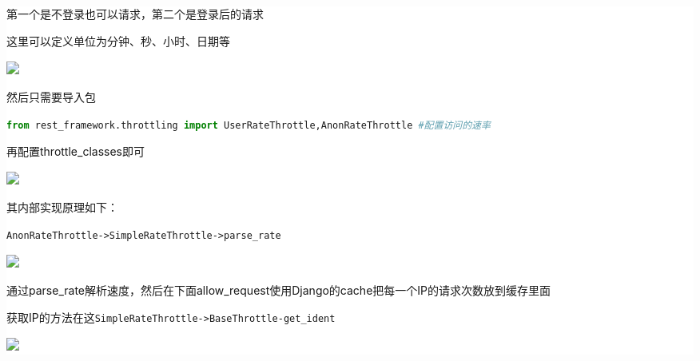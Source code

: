第一个是不登录也可以请求，第二个是登录后的请求

这里可以定义单位为分钟、秒、小时、日期等

![](https://txy-tc-ly-1256104767.cos.ap-guangzhou.myqcloud.com/20200422091508.png)

然后只需要导入包

```python
from rest_framework.throttling import UserRateThrottle,AnonRateThrottle #配置访问的速率
```

再配置throttle_classes即可

![](https://txy-tc-ly-1256104767.cos.ap-guangzhou.myqcloud.com/20200422091658.png)

其内部实现原理如下：

`AnonRateThrottle->SimpleRateThrottle->parse_rate`

![](https://txy-tc-ly-1256104767.cos.ap-guangzhou.myqcloud.com/20200422091901.png)

通过parse_rate解析速度，然后在下面allow_request使用Django的cache把每一个IP的请求次数放到缓存里面

获取IP的方法在这`SimpleRateThrottle->BaseThrottle-get_ident`

![](https://txy-tc-ly-1256104767.cos.ap-guangzhou.myqcloud.com/20200422092137.png)

